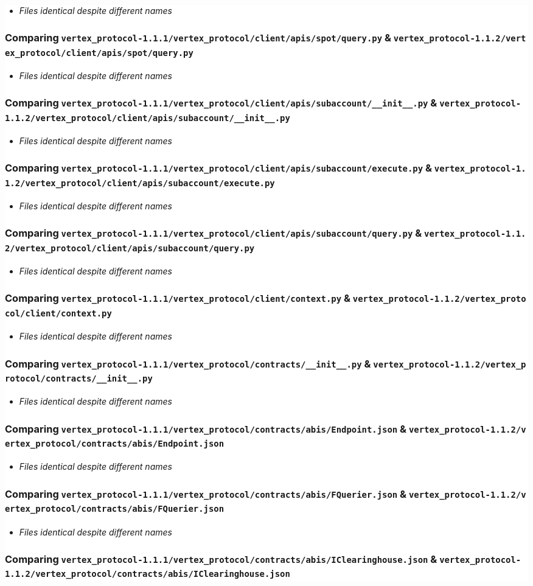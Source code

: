  * *Files identical despite different names*

### Comparing `vertex_protocol-1.1.1/vertex_protocol/client/apis/spot/query.py` & `vertex_protocol-1.1.2/vertex_protocol/client/apis/spot/query.py`

 * *Files identical despite different names*

### Comparing `vertex_protocol-1.1.1/vertex_protocol/client/apis/subaccount/__init__.py` & `vertex_protocol-1.1.2/vertex_protocol/client/apis/subaccount/__init__.py`

 * *Files identical despite different names*

### Comparing `vertex_protocol-1.1.1/vertex_protocol/client/apis/subaccount/execute.py` & `vertex_protocol-1.1.2/vertex_protocol/client/apis/subaccount/execute.py`

 * *Files identical despite different names*

### Comparing `vertex_protocol-1.1.1/vertex_protocol/client/apis/subaccount/query.py` & `vertex_protocol-1.1.2/vertex_protocol/client/apis/subaccount/query.py`

 * *Files identical despite different names*

### Comparing `vertex_protocol-1.1.1/vertex_protocol/client/context.py` & `vertex_protocol-1.1.2/vertex_protocol/client/context.py`

 * *Files identical despite different names*

### Comparing `vertex_protocol-1.1.1/vertex_protocol/contracts/__init__.py` & `vertex_protocol-1.1.2/vertex_protocol/contracts/__init__.py`

 * *Files identical despite different names*

### Comparing `vertex_protocol-1.1.1/vertex_protocol/contracts/abis/Endpoint.json` & `vertex_protocol-1.1.2/vertex_protocol/contracts/abis/Endpoint.json`

 * *Files identical despite different names*

### Comparing `vertex_protocol-1.1.1/vertex_protocol/contracts/abis/FQuerier.json` & `vertex_protocol-1.1.2/vertex_protocol/contracts/abis/FQuerier.json`

 * *Files identical despite different names*

### Comparing `vertex_protocol-1.1.1/vertex_protocol/contracts/abis/IClearinghouse.json` & `vertex_protocol-1.1.2/vertex_protocol/contracts/abis/IClearinghouse.json`

